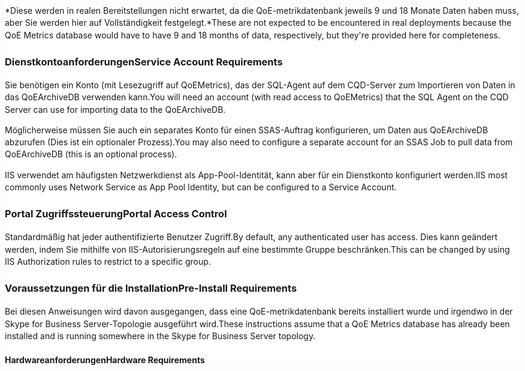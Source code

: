 <span data-ttu-id="4fa8c-419">\*Diese werden in realen Bereitstellungen nicht erwartet, da die QoE-metrikdatenbank jeweils 9 und 18 Monate Daten haben muss, aber Sie werden hier auf Vollständigkeit festgelegt.</span><span class="sxs-lookup"><span data-stu-id="4fa8c-419">\*These are not expected to be encountered in real deployments because the QoE Metrics database would have to have 9 and 18 months of data, respectively, but they're provided here for completeness.</span></span>
  
### <a name="service-account-requirements"></a><span data-ttu-id="4fa8c-420">Dienstkontoanforderungen</span><span class="sxs-lookup"><span data-stu-id="4fa8c-420">Service Account Requirements</span></span>

<span data-ttu-id="4fa8c-421">Sie benötigen ein Konto (mit Lesezugriff auf QoEMetrics), das der SQL-Agent auf dem CQD-Server zum Importieren von Daten in das QoEArchiveDB verwenden kann.</span><span class="sxs-lookup"><span data-stu-id="4fa8c-421">You will need an account (with read access to QoEMetrics) that the SQL Agent on the CQD Server can use for importing data to the QoEArchiveDB.</span></span>
  
<span data-ttu-id="4fa8c-422">Möglicherweise müssen Sie auch ein separates Konto für einen SSAS-Auftrag konfigurieren, um Daten aus QoEArchiveDB abzurufen (Dies ist ein optionaler Prozess).</span><span class="sxs-lookup"><span data-stu-id="4fa8c-422">You may also need to configure a separate account for an SSAS Job to pull data from QoEArchiveDB (this is an optional process).</span></span>
  
<span data-ttu-id="4fa8c-423">IIS verwendet am häufigsten Netzwerkdienst als App-Pool-Identität, kann aber für ein Dienstkonto konfiguriert werden.</span><span class="sxs-lookup"><span data-stu-id="4fa8c-423">IIS most commonly uses Network Service as App Pool Identity, but can be configured to a Service Account.</span></span>
  
### <a name="portal-access-control"></a><span data-ttu-id="4fa8c-424">Portal Zugriffssteuerung</span><span class="sxs-lookup"><span data-stu-id="4fa8c-424">Portal Access Control</span></span>

<span data-ttu-id="4fa8c-425">Standardmäßig hat jeder authentifizierte Benutzer Zugriff.</span><span class="sxs-lookup"><span data-stu-id="4fa8c-425">By default, any authenticated user has access.</span></span> <span data-ttu-id="4fa8c-426">Dies kann geändert werden, indem Sie mithilfe von IIS-Autorisierungsregeln auf eine bestimmte Gruppe beschränken.</span><span class="sxs-lookup"><span data-stu-id="4fa8c-426">This can be changed by using IIS Authorization rules to restrict to a specific group.</span></span>
  
### <a name="pre-install-requirements"></a><span data-ttu-id="4fa8c-427">Voraussetzungen für die Installation</span><span class="sxs-lookup"><span data-stu-id="4fa8c-427">Pre-Install Requirements</span></span>

<span data-ttu-id="4fa8c-428">Bei diesen Anweisungen wird davon ausgegangen, dass eine QoE-metrikdatenbank bereits installiert wurde und irgendwo in der Skype for Business Server-Topologie ausgeführt wird.</span><span class="sxs-lookup"><span data-stu-id="4fa8c-428">These instructions assume that a QoE Metrics database has already been installed and is running somewhere in the Skype for Business Server topology.</span></span>
  
#### <a name="hardware-requirements"></a><span data-ttu-id="4fa8c-429">Hardwareanforderungen</span><span class="sxs-lookup"><span data-stu-id="4fa8c-429">Hardware Requirements</span></span>
